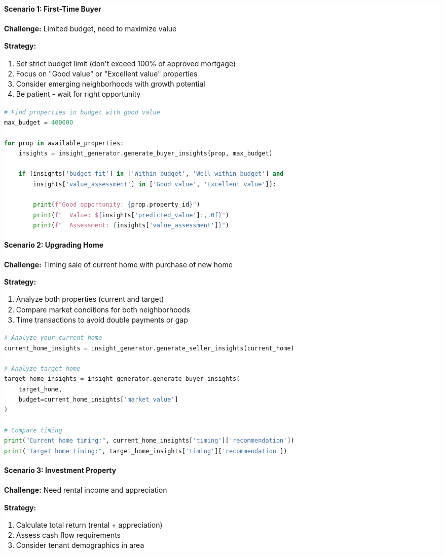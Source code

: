 #### Scenario 1: First-Time Buyer

**Challenge:** Limited budget, need to maximize value

**Strategy:**
1. Set strict budget limit (don't exceed 100% of approved mortgage)
2. Focus on "Good value" or "Excellent value" properties
3. Consider emerging neighborhoods with growth potential
4. Be patient - wait for right opportunity

```python
# Find properties in budget with good value
max_budget = 400000

for prop in available_properties:
    insights = insight_generator.generate_buyer_insights(prop, max_budget)
    
    if (insights['budget_fit'] in ['Within budget', 'Well within budget'] and
        insights['value_assessment'] in ['Good value', 'Excellent value']):
        
        print(f"Good opportunity: {prop.property_id}")
        print(f"  Value: ${insights['predicted_value']:,.0f}")
        print(f"  Assessment: {insights['value_assessment']}")
```

#### Scenario 2: Upgrading Home

**Challenge:** Timing sale of current home with purchase of new home

**Strategy:**
1. Analyze both properties (current and target)
2. Compare market conditions for both neighborhoods
3. Time transactions to avoid double payments or gap

```python
# Analyze your current home
current_home_insights = insight_generator.generate_seller_insights(current_home)

# Analyze target home
target_home_insights = insight_generator.generate_buyer_insights(
    target_home, 
    budget=current_home_insights['market_value']
)

# Compare timing
print("Current home timing:", current_home_insights['timing']['recommendation'])
print("Target home timing:", target_home_insights['timing']['recommendation'])
```

#### Scenario 3: Investment Property

**Challenge:** Need rental income and appreciation

**Strategy:**
1. Calculate total return (rental + appreciation)
2. Assess cash flow requirements
3. Consider tenant demographics in area
